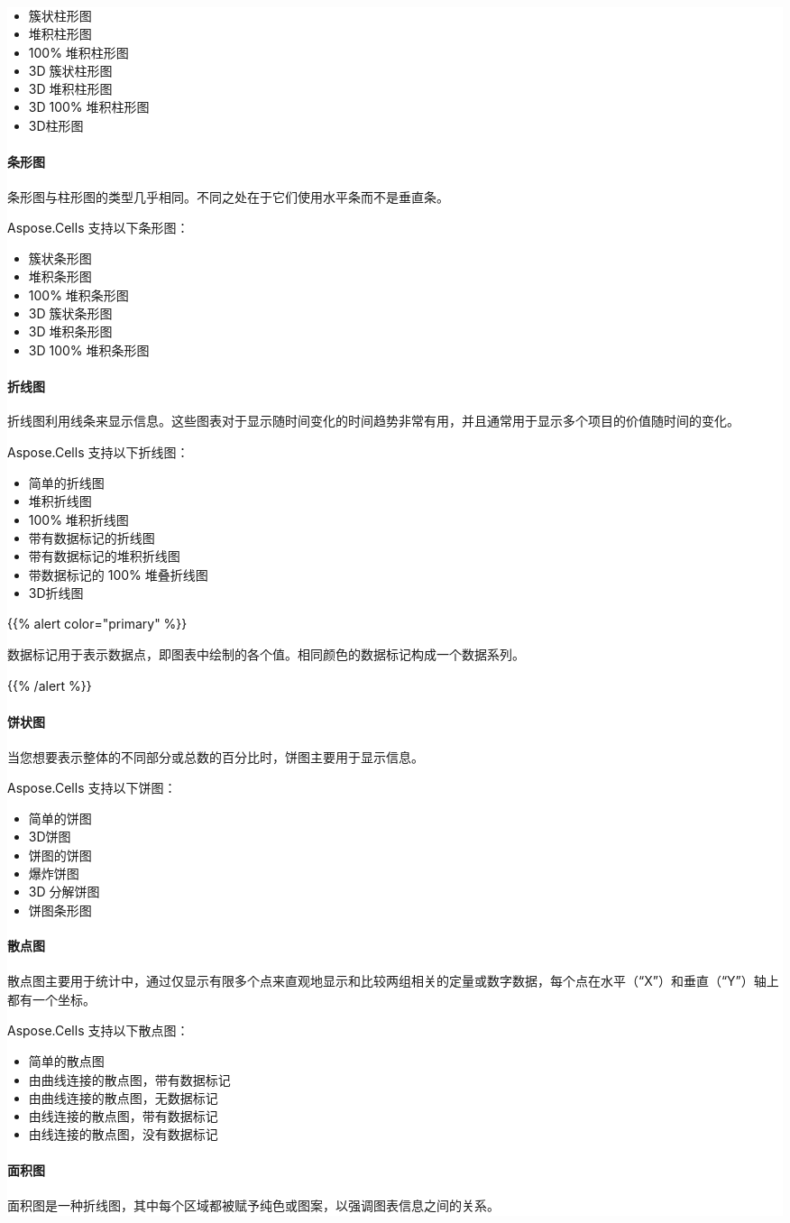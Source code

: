 - 簇状柱形图
- 堆积柱形图
- 100% 堆积柱形图
- 3D 簇状柱形图
- 3D 堆积柱形图
- 3D 100% 堆积柱形图
- 3D柱形图
####  **条形图**
条形图与柱形图的类型几乎相同。不同之处在于它们使用水平条而不是垂直条。

Aspose.Cells 支持以下条形图：

- 簇状条形图
- 堆积条形图
- 100% 堆积条形图
- 3D 簇状条形图
- 3D 堆积条形图
- 3D 100% 堆积条形图
####  **折线图**
折线图利用线条来显示信息。这些图表对于显示随时间变化的时间趋势非常有用，并且通常用于显示多个项目的价值随时间的变化。

Aspose.Cells 支持以下折线图：

- 简单的折线图
- 堆积折线图
- 100% 堆积折线图
- 带有数据标记的折线图
- 带有数据标记的堆积折线图
- 带数据标记的 100% 堆叠折线图
- 3D折线图

{{% alert color="primary" %}} 

数据标记用于表示数据点，即图表中绘制的各个值。相同颜色的数据标记构成一个数据系列。

{{% /alert %}} 
####  **饼状图**
当您想要表示整体的不同部分或总数的百分比时，饼图主要用于显示信息。

Aspose.Cells 支持以下饼图：

- 简单的饼图
- 3D饼图
- 饼图的饼图
- 爆炸饼图
- 3D 分解饼图
- 饼图条形图
####  **散点图**
散点图主要用于统计中，通过仅显示有限多个点来直观地显示和比较两组相关的定量或数字数据，每个点在水平（“X”）和垂直（“Y”）轴上都有一个坐标。

Aspose.Cells 支持以下散点图：

- 简单的散点图
- 由曲线连接的散点图，带有数据标记
- 由曲线连接的散点图，无数据标记
- 由线连接的散点图，带有数据标记
- 由线连接的散点图，没有数据标记
####  **面积图**
面积图是一种折线图，其中每个区域都被赋予纯色或图案，以强调图表信息之间的关系。
